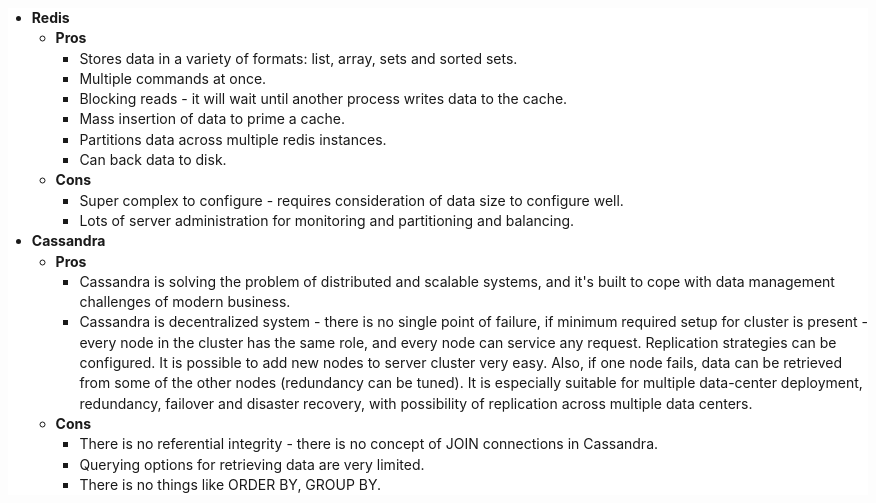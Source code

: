 * **Redis**
    * **Pros**
        * Stores data in a variety of formats: list, array, sets and sorted sets.
        * Multiple commands at once.
        * Blocking reads - it will wait until another process writes data to the cache.
        * Mass insertion of data to prime a cache.
        * Partitions data across multiple redis instances.
        * Can back data to disk.
    * **Cons**
        * Super complex to configure - requires consideration of data size to configure well.
        * Lots of server administration for monitoring and partitioning and balancing. 
* **Cassandra**
    * **Pros**
        * Cassandra is solving the problem of distributed and scalable systems, and it's built to cope with data management challenges of modern business.
        * Cassandra is decentralized system - there is no single point of failure, if minimum required setup for cluster is present - every node in the cluster has the same role, and every node can service any request. Replication strategies can be configured. It is possible to add new nodes to server cluster very easy. Also, if one node fails, data can be retrieved from some of the other nodes (redundancy can be tuned). It is especially suitable for multiple data-center deployment, redundancy, failover and disaster recovery, with possibility of replication across multiple data centers.
    * **Cons**
        * There is no referential integrity - there is no concept of JOIN connections in Cassandra.
        * Querying options for retrieving data are very limited.
        * There is no things like ORDER BY, GROUP BY.
